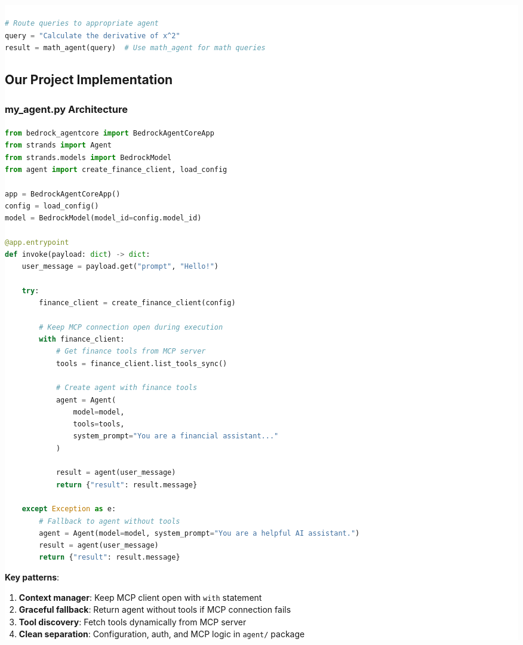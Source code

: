 ```python

# Route queries to appropriate agent
query = "Calculate the derivative of x^2"
result = math_agent(query)  # Use math_agent for math queries
```

## Our Project Implementation

### my_agent.py Architecture

```python
from bedrock_agentcore import BedrockAgentCoreApp
from strands import Agent
from strands.models import BedrockModel
from agent import create_finance_client, load_config

app = BedrockAgentCoreApp()
config = load_config()
model = BedrockModel(model_id=config.model_id)

@app.entrypoint
def invoke(payload: dict) -> dict:
    user_message = payload.get("prompt", "Hello!")

    try:
        finance_client = create_finance_client(config)

        # Keep MCP connection open during execution
        with finance_client:
            # Get finance tools from MCP server
            tools = finance_client.list_tools_sync()

            # Create agent with finance tools
            agent = Agent(
                model=model,
                tools=tools,
                system_prompt="You are a financial assistant..."
            )

            result = agent(user_message)
            return {"result": result.message}

    except Exception as e:
        # Fallback to agent without tools
        agent = Agent(model=model, system_prompt="You are a helpful AI assistant.")
        result = agent(user_message)
        return {"result": result.message}
```

**Key patterns**:
1. **Context manager**: Keep MCP client open with `with` statement
2. **Graceful fallback**: Return agent without tools if MCP connection fails
3. **Tool discovery**: Fetch tools dynamically from MCP server
4. **Clean separation**: Configuration, auth, and MCP logic in `agent/` package
